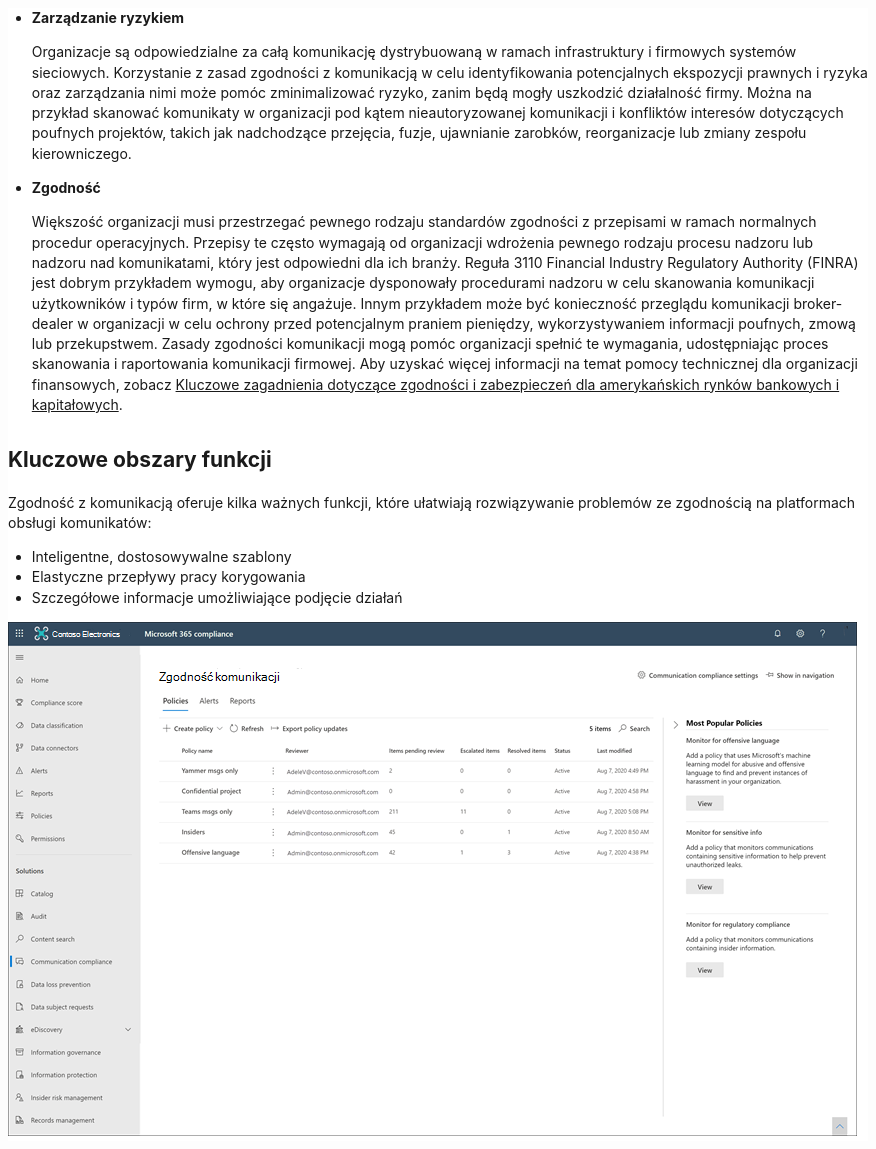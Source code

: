 - **Zarządzanie ryzykiem**

    Organizacje są odpowiedzialne za całą komunikację dystrybuowaną w ramach infrastruktury i firmowych systemów sieciowych. Korzystanie z zasad zgodności z komunikacją w celu identyfikowania potencjalnych ekspozycji prawnych i ryzyka oraz zarządzania nimi może pomóc zminimalizować ryzyko, zanim będą mogły uszkodzić działalność firmy. Można na przykład skanować komunikaty w organizacji pod kątem nieautoryzowanej komunikacji i konfliktów interesów dotyczących poufnych projektów, takich jak nadchodzące przejęcia, fuzje, ujawnianie zarobków, reorganizacje lub zmiany zespołu kierowniczego.

- **Zgodność**

    Większość organizacji musi przestrzegać pewnego rodzaju standardów zgodności z przepisami w ramach normalnych procedur operacyjnych. Przepisy te często wymagają od organizacji wdrożenia pewnego rodzaju procesu nadzoru lub nadzoru nad komunikatami, który jest odpowiedni dla ich branży. Reguła 3110 Financial Industry Regulatory Authority (FINRA) jest dobrym przykładem wymogu, aby organizacje dysponowały procedurami nadzoru w celu skanowania komunikacji użytkowników i typów firm, w które się angażuje. Innym przykładem może być konieczność przeglądu komunikacji broker-dealer w organizacji w celu ochrony przed potencjalnym praniem pieniędzy, wykorzystywaniem informacji poufnych, zmową lub przekupstwem. Zasady zgodności komunikacji mogą pomóc organizacji spełnić te wymagania, udostępniając proces skanowania i raportowania komunikacji firmowej. Aby uzyskać więcej informacji na temat pomocy technicznej dla organizacji finansowych, zobacz [Kluczowe zagadnienia dotyczące zgodności i zabezpieczeń dla amerykańskich rynków bankowych i kapitałowych](../solutions/financial-services-secure-collaboration.md).

## <a name="key-feature-areas"></a>Kluczowe obszary funkcji

Zgodność z komunikacją oferuje kilka ważnych funkcji, które ułatwiają rozwiązywanie problemów ze zgodnością na platformach obsługi komunikatów:

- Inteligentne, dostosowywalne szablony
- Elastyczne przepływy pracy korygowania
- Szczegółowe informacje umożliwiające podjęcie działań

![Strona główna zgodności z komunikacją.](../media/communication-compliance-home.png)
